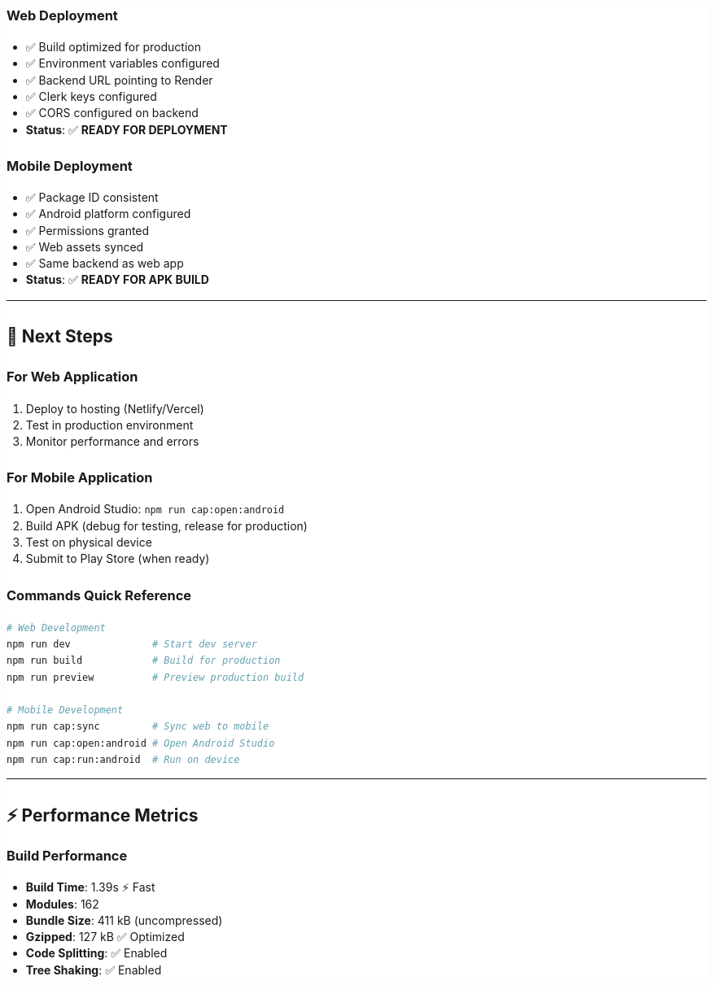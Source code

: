 ### Web Deployment
- ✅ Build optimized for production
- ✅ Environment variables configured
- ✅ Backend URL pointing to Render
- ✅ Clerk keys configured
- ✅ CORS configured on backend
- **Status**: ✅ **READY FOR DEPLOYMENT**

### Mobile Deployment
- ✅ Package ID consistent
- ✅ Android platform configured
- ✅ Permissions granted
- ✅ Web assets synced
- ✅ Same backend as web app
- **Status**: ✅ **READY FOR APK BUILD**

---

## 📝 Next Steps

### For Web Application
1. Deploy to hosting (Netlify/Vercel)
2. Test in production environment
3. Monitor performance and errors

### For Mobile Application
1. Open Android Studio: `npm run cap:open:android`
2. Build APK (debug for testing, release for production)
3. Test on physical device
4. Submit to Play Store (when ready)

### Commands Quick Reference
```bash
# Web Development
npm run dev              # Start dev server
npm run build            # Build for production
npm run preview          # Preview production build

# Mobile Development
npm run cap:sync         # Sync web to mobile
npm run cap:open:android # Open Android Studio
npm run cap:run:android  # Run on device
```

---

## ⚡ Performance Metrics

### Build Performance
- **Build Time**: 1.39s ⚡ Fast
- **Modules**: 162
- **Bundle Size**: 411 kB (uncompressed)
- **Gzipped**: 127 kB ✅ Optimized
- **Code Splitting**: ✅ Enabled
- **Tree Shaking**: ✅ Enabled

